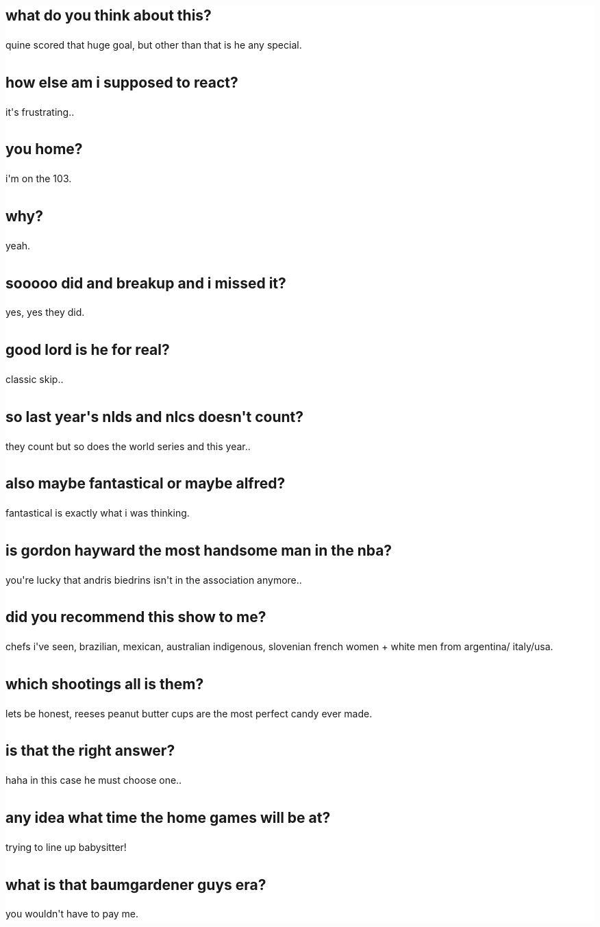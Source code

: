 ## what do you think about this?
quine scored that huge goal, but other than that is he any special.

## how else am i supposed to react?
it's frustrating..

## you home?
i'm on the 103.

## why?
yeah.

## sooooo did and breakup and i missed it?
yes, yes they did.

## good lord is he for real?
classic skip..

## so last year's nlds and nlcs doesn't count?
they count but so does the world series and this year..

## also maybe fantastical or maybe alfred?
fantastical is exactly what i was thinking.

## is gordon hayward the most handsome man in the nba?
you're lucky that andris biedrins isn't in the association anymore..

## did you recommend this show to me?
chefs i've seen, brazilian, mexican, australian indigenous, slovenian  french women + white men from argentina/ italy/usa.

## which shootings all is them?
lets be honest, reeses peanut butter cups are the most perfect candy ever made.

## is that the right answer?
haha in this case he must choose one..

## any idea what time the home games will be at?
trying to line up babysitter!

## what is that baumgardener guys era?
you wouldn't have to pay me.
